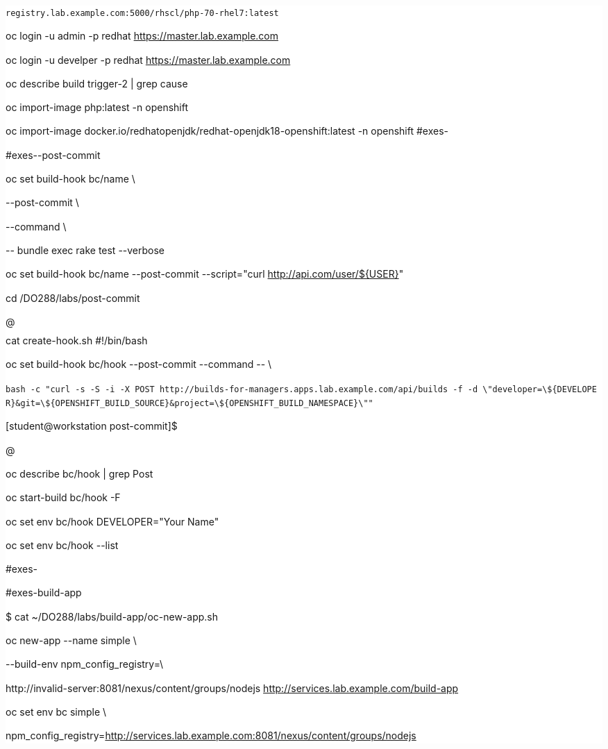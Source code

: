     registry.lab.example.com:5000/rhscl/php-70-rhel7:latest


oc login -u admin -p redhat  https://master.lab.example.com

oc login -u develper -p redhat  https://master.lab.example.com

oc describe build trigger-2 | grep cause

oc import-image php:latest -n openshift

oc import-image docker.io/redhatopenjdk/redhat-openjdk18-openshift:latest -n openshift
#exes-

#exes--post-commit

oc set build-hook bc/name \

 --post-commit \
 
 --command \
 
 -- bundle exec rake test --verbose

oc set build-hook bc/name --post-commit --script="curl http://api.com/user/${USER}"

cd /DO288/labs/post-commit
 
@$$$$$$$$$$$$$$$$$$$$
 cat create-hook.sh 
#!/bin/bash

oc set build-hook bc/hook --post-commit --command -- \

    bash -c "curl -s -S -i -X POST http://builds-for-managers.apps.lab.example.com/api/builds -f -d \"developer=\${DEVELOPER}&git=\${OPENSHIFT_BUILD_SOURCE}&project=\${OPENSHIFT_BUILD_NAMESPACE}\""

[student@workstation post-commit]$ 

@$$$$$$$$$$$$$$$$$$$$

oc describe bc/hook | grep Post

oc start-build bc/hook -F

oc set env bc/hook DEVELOPER="Your Name"

oc set env bc/hook --list

#exes-

#exes-build-app

$ cat ~/DO288/labs/build-app/oc-new-app.sh

oc new-app --name simple \

 --build-env npm_config_registry=\
 
http://invalid-server:8081/nexus/content/groups/nodejs  http://services.lab.example.com/build-app

 oc set env bc simple \
 
 npm_config_registry=http://services.lab.example.com:8081/nexus/content/groups/nodejs
 